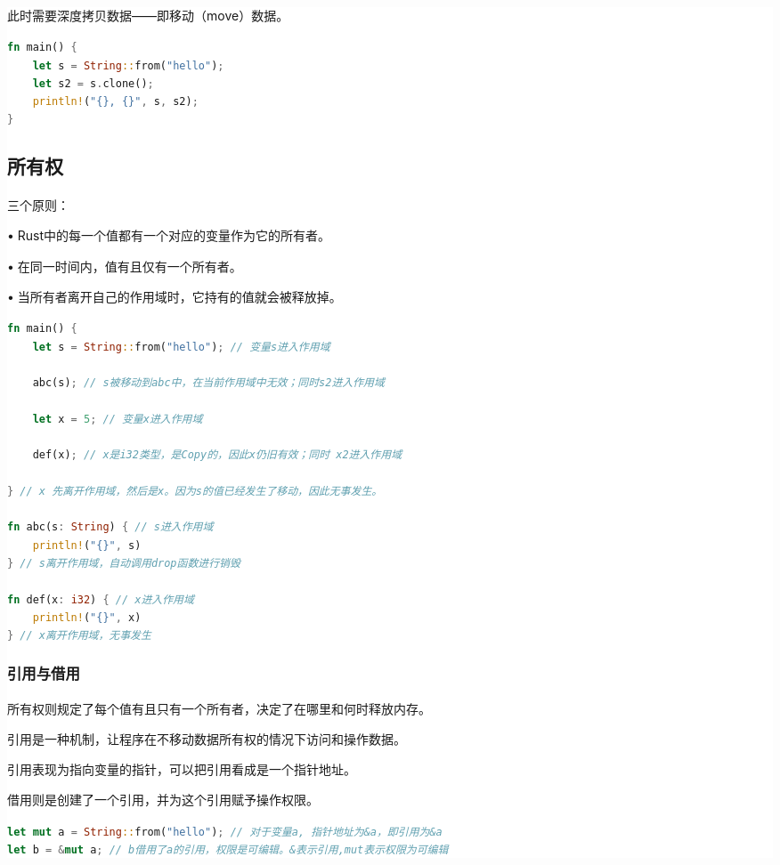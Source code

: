 此时需要深度拷贝数据——即移动（move）数据。

```rust
fn main() {
    let s = String::from("hello");
    let s2 = s.clone();
    println!("{}, {}", s, s2);
}

```



## 所有权

三个原则：

• Rust中的每一个值都有一个对应的变量作为它的所有者。

• 在同一时间内，值有且仅有一个所有者。

• 当所有者离开自己的作用域时，它持有的值就会被释放掉。

```rust
fn main() {
    let s = String::from("hello"); // 变量s进入作用域
    
    abc(s); // s被移动到abc中，在当前作用域中无效；同时s2进入作用域
    
    let x = 5; // 变量x进入作用域
    
    def(x); // x是i32类型，是Copy的，因此x仍旧有效；同时 x2进入作用域
    
} // x 先离开作用域，然后是x。因为s的值已经发生了移动，因此无事发生。

fn abc(s: String) { // s进入作用域
    println!("{}", s)
} // s离开作用域，自动调用drop函数进行销毁

fn def(x: i32) { // x进入作用域
    println!("{}", x)
} // x离开作用域，无事发生
```



### 引用与借用

所有权则规定了每个值有且只有一个所有者，决定了在哪里和何时释放内存。

引用是一种机制，让程序在不移动数据所有权的情况下访问和操作数据。

引用表现为指向变量的指针，可以把引用看成是一个指针地址。

借用则是创建了一个引用，并为这个引用赋予操作权限。

```rust
let mut a = String::from("hello"); // 对于变量a, 指针地址为&a，即引用为&a
let b = &mut a; // b借用了a的引用，权限是可编辑。&表示引用,mut表示权限为可编辑
```
